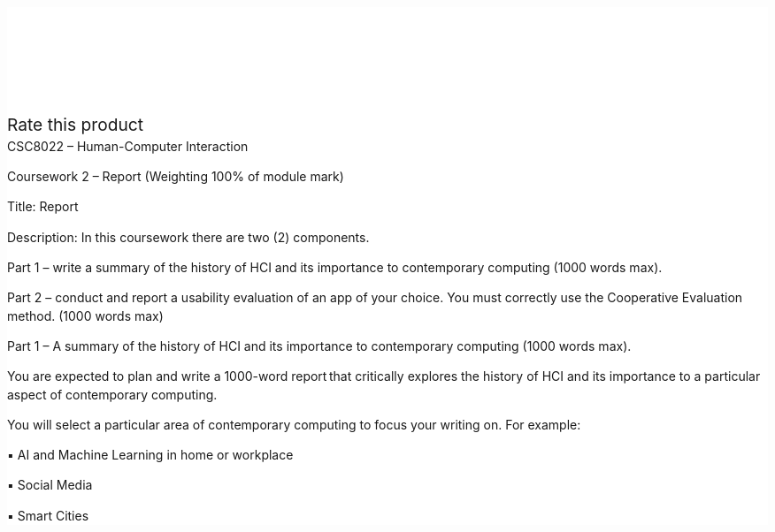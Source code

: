 <div class="kksr-stars-active" style="width: 0px;">
            <div class="kksr-star" style="padding-right: 4px">


<div class="kksr-icon" style="width: 24px; height: 24px;"></div>
        </div>
            <div class="kksr-star" style="padding-right: 4px">


<div class="kksr-icon" style="width: 24px; height: 24px;"></div>
        </div>
            <div class="kksr-star" style="padding-right: 4px">


<div class="kksr-icon" style="width: 24px; height: 24px;"></div>
        </div>
            <div class="kksr-star" style="padding-right: 4px">


<div class="kksr-icon" style="width: 24px; height: 24px;"></div>
        </div>
            <div class="kksr-star" style="padding-right: 4px">


<div class="kksr-icon" style="width: 24px; height: 24px;"></div>
        </div>
    </div>
</div>


<div class="kksr-legend" style="font-size: 19.2px;">
            <span class="kksr-muted">Rate this product</span>
    </div>
    </div>
CSC8022 – Human-Computer Interaction

Coursework 2 – Report (Weighting 100% of module mark)

Title: Report

Description: In this coursework there are two (2) components.

Part 1 – write a summary of the history of HCI and its importance to contemporary computing (1000 words max).

Part 2 – conduct and report a usability evaluation of an app of your choice. You must correctly use the Cooperative Evaluation method. (1000 words max)

Part 1 – A summary of the history of HCI and its importance to contemporary computing (1000 words max).

You are expected to plan and write a 1000-word report that critically explores the history of HCI and its importance to a particular aspect of contemporary computing.

You will select a particular area of contemporary computing to focus your writing on. For example:

▪ AI and Machine Learning in home or workplace

▪ Social Media

▪ Smart Cities
